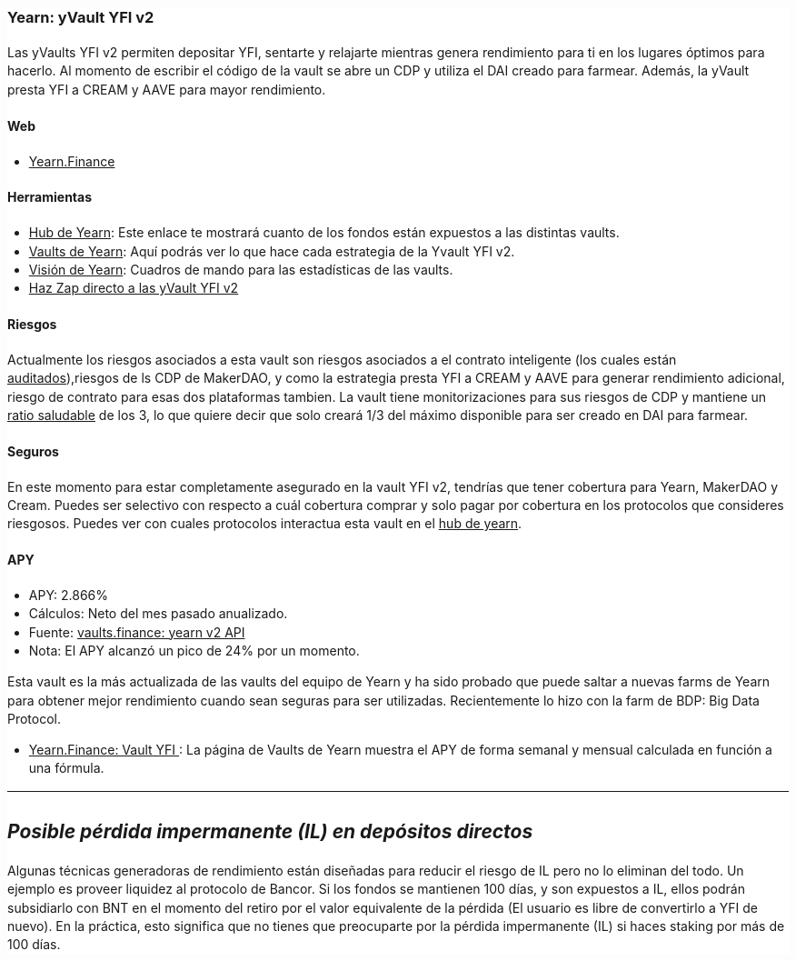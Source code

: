 ### Yearn: yVault YFI v2  
Las yVaults YFI v2 permiten depositar YFI, sentarte y relajarte mientras genera rendimiento para ti en los lugares óptimos para hacerlo. Al momento de escribir el código de la vault se abre un CDP y utiliza el DAI creado para farmear. Además, la yVault presta YFI a CREAM y AAVE para mayor rendimiento.

#### Web
- [Yearn.Finance](https://yearn.finance/vaults/0xE14d13d8B3b85aF791b2AADD661cDBd5E6097Db1)

#### Herramientas
- [Hub de Yearn](https://yearn-hub.vercel.app/vault/0xE14d13d8B3b85aF791b2AADD661cDBd5E6097Db1): Este enlace te mostrará cuanto de los fondos están expuestos a las distintas vaults.
- [Vaults de Yearn](https://medium.com/yearn-state-of-the-vaults/the-vaults-at-yearn-9237905ffed3): Aquí podrás ver lo que hace cada estrategia de la Yvault YFI v2.
- [Visión de Yearn](yearn.vision): Cuadros de mando para las estadísticas de las vaults.
- [Haz Zap directo a las yVault YFI v2 ](https://zapper.fi/invest?protocol=yearn&contractAddress=0xe14d13d8b3b85af791b2aadd661cdbd5e6097db1&modal=invest)

#### Riesgos
Actualmente los riesgos asociados a esta vault son riesgos asociados a el contrato inteligente (los cuales están [auditados](https://github.com/yearn/yearn-security/tree/master/audits)),riesgos de ls CDP de MakerDAO, y como la estrategia presta YFI a CREAM y AAVE para generar rendimiento adicional, riesgo de contrato para esas dos plataformas tambien. La vault tiene monitorizaciones para sus riesgos de CDP y mantiene un [ratio saludable](https://medium.com/iearn/delegated-vaults-explained-fa81f1c3fce2) de los 3, lo que quiere decir que solo creará 1/3 del máximo disponible para ser creado en DAI para farmear.

#### Seguros
En este momento para estar completamente asegurado en la vault YFI v2, tendrías que tener cobertura para Yearn, MakerDAO y Cream. Puedes ser selectivo con respecto a cuál cobertura comprar y solo pagar por cobertura en los protocolos que consideres riesgosos. Puedes ver con cuales protocolos interactua esta vault en el [hub de yearn](https://yearn-hub.vercel.app/vault/0xE14d13d8B3b85aF791b2AADD661cDBd5E6097Db1).

#### APY
- APY: 2.866%
- Cálculos: Neto del mes pasado anualizado.
- Fuente: [vaults.finance: yearn v2 API](https://vaults.finance/all)
- Nota: El APY alcanzó un pico de 24% por un momento.

Esta vault es la más actualizada de las vaults del equipo de Yearn y ha sido probado que puede saltar a nuevas farms de Yearn para obtener mejor rendimiento cuando sean seguras para ser utilizadas. Recientemente lo hizo con la farm de BDP: Big Data Protocol.

- [Yearn.Finance: Vault YFI ](https://yearn.finance/vaults/0xE14d13d8B3b85aF791b2AADD661cDBd5E6097Db1): La página de Vaults de Yearn muestra el APY de forma semanal y mensual calculada en función a una fórmula.

___

## ***Posible pérdida impermanente (IL) en depósitos directos***
Algunas técnicas generadoras de rendimiento están diseñadas para reducir el riesgo de IL pero no lo eliminan del todo. Un ejemplo es proveer liquidez al protocolo de Bancor. Si los fondos se mantienen 100 días, y son expuestos a IL, ellos podrán subsidiarlo con BNT en el momento del retiro por el valor equivalente de la pérdida (El usuario es libre de convertirlo a YFI de nuevo). En la práctica, esto significa que no tienes que preocuparte por la pérdida impermanente (IL) si haces staking por más de 100 días.
